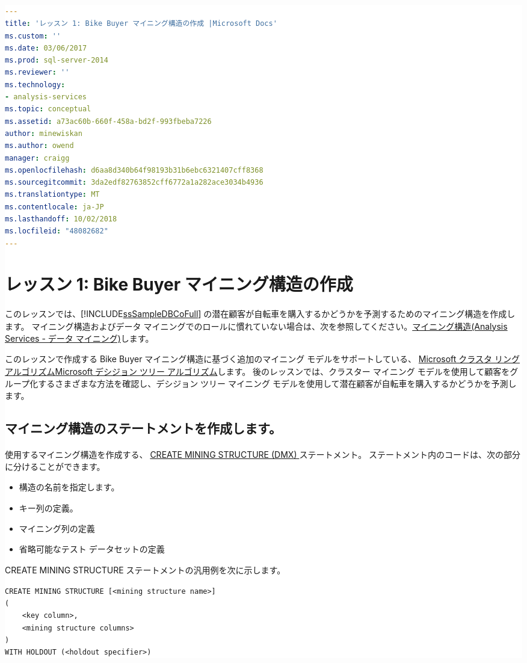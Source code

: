 ```yaml
---
title: 'レッスン 1: Bike Buyer マイニング構造の作成 |Microsoft Docs'
ms.custom: ''
ms.date: 03/06/2017
ms.prod: sql-server-2014
ms.reviewer: ''
ms.technology:
- analysis-services
ms.topic: conceptual
ms.assetid: a73ac60b-660f-458a-bd2f-993fbeba7226
author: minewiskan
ms.author: owend
manager: craigg
ms.openlocfilehash: d6aa8d340b64f98193b31b6ebc6321407cff8368
ms.sourcegitcommit: 3da2edf82763852cff6772a1a282ace3034b4936
ms.translationtype: MT
ms.contentlocale: ja-JP
ms.lasthandoff: 10/02/2018
ms.locfileid: "48082682"
---
```

# <a name="lesson-1-creating-the-bike-buyer-mining-structure"></a>レッスン 1: Bike Buyer マイニング構造の作成
  このレッスンでは、[!INCLUDE[ssSampleDBCoFull](../includes/sssampledbcofull-md.md)] の潜在顧客が自転車を購入するかどうかを予測するためのマイニング構造を作成します。 マイニング構造およびデータ マイニングでのロールに慣れていない場合は、次を参照してください。[マイニング構造&#40;Analysis Services - データ マイニング&#41;](../../2014/analysis-services/data-mining/mining-structures-analysis-services-data-mining.md)します。  
  
 このレッスンで作成する Bike Buyer マイニング構造に基づく追加のマイニング モデルをサポートしている、 [Microsoft クラスタ リング アルゴリズム](../../2014/analysis-services/data-mining/microsoft-clustering-algorithm.md)[Microsoft デシジョン ツリー アルゴリズム](../../2014/analysis-services/data-mining/microsoft-decision-trees-algorithm.md)します。 後のレッスンでは、クラスター マイニング モデルを使用して顧客をグループ化するさまざまな方法を確認し、デシジョン ツリー マイニング モデルを使用して潜在顧客が自転車を購入するかどうかを予測します。  
  
## <a name="create-mining-structure-statement"></a>マイニング構造のステートメントを作成します。  
 使用するマイニング構造を作成する、 [CREATE MINING STRUCTURE &#40;DMX&#41; ](/sql/dmx/create-mining-structure-dmx)ステートメント。 ステートメント内のコードは、次の部分に分けることができます。  
  
-   構造の名前を指定します。  
  
-   キー列の定義。  
  
-   マイニング列の定義  
  
-   省略可能なテスト データセットの定義  
  
 CREATE MINING STRUCTURE ステートメントの汎用例を次に示します。  
  
```  
CREATE MINING STRUCTURE [<mining structure name>]  
(  
    <key column>,  
    <mining structure columns>  
)   
WITH HOLDOUT (<holdout specifier>)  
```  
  